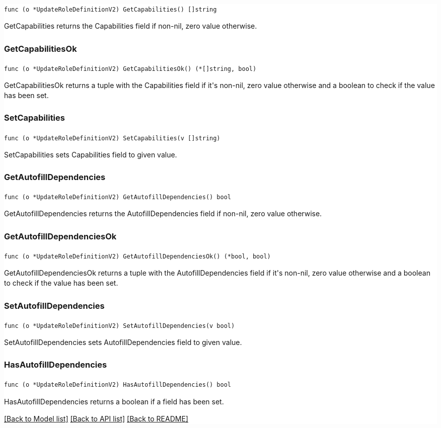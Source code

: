 `func (o *UpdateRoleDefinitionV2) GetCapabilities() []string`

GetCapabilities returns the Capabilities field if non-nil, zero value otherwise.

### GetCapabilitiesOk

`func (o *UpdateRoleDefinitionV2) GetCapabilitiesOk() (*[]string, bool)`

GetCapabilitiesOk returns a tuple with the Capabilities field if it's non-nil, zero value otherwise
and a boolean to check if the value has been set.

### SetCapabilities

`func (o *UpdateRoleDefinitionV2) SetCapabilities(v []string)`

SetCapabilities sets Capabilities field to given value.


### GetAutofillDependencies

`func (o *UpdateRoleDefinitionV2) GetAutofillDependencies() bool`

GetAutofillDependencies returns the AutofillDependencies field if non-nil, zero value otherwise.

### GetAutofillDependenciesOk

`func (o *UpdateRoleDefinitionV2) GetAutofillDependenciesOk() (*bool, bool)`

GetAutofillDependenciesOk returns a tuple with the AutofillDependencies field if it's non-nil, zero value otherwise
and a boolean to check if the value has been set.

### SetAutofillDependencies

`func (o *UpdateRoleDefinitionV2) SetAutofillDependencies(v bool)`

SetAutofillDependencies sets AutofillDependencies field to given value.

### HasAutofillDependencies

`func (o *UpdateRoleDefinitionV2) HasAutofillDependencies() bool`

HasAutofillDependencies returns a boolean if a field has been set.


[[Back to Model list]](../README.md#documentation-for-models) [[Back to API list]](../README.md#documentation-for-api-endpoints) [[Back to README]](../README.md)


